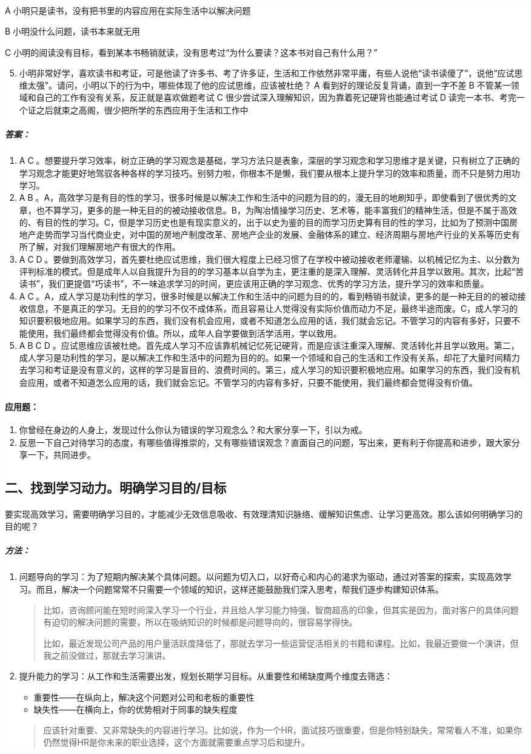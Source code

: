    A	小明只是读书，没有把书里的内容应用在实际生活中以解决问题

   B	小明没什么问题，读书本来就无用

   C	小明的阅读没有目标，看到某本书畅销就读，没有思考过“为什么要读？这本书对自己有什么用？”

5. 小明非常好学，喜欢读书和考证，可是他读了许多书、考了许多证，生活和工作依然非常平庸，有些人说他“读书读傻了”，说他“应试思维太强”。请问，小明以下的行为中，哪些体现了他的应试思维，应该被杜绝？
   A	看到好的理论反复背诵，直到一字不差
   B	不管某一领域和自己的工作有没有关系，反正就是喜欢做题考试
   C	很少尝试深入理解知识，因为靠着死记硬背也能通过考试
   D	读完一本书、考完一个证之后就束之高阁，很少把所学的东西应用于生活和工作中


##### 答案：

1. A C 。想要提升学习效率，树立正确的学习观念是基础，学习方法只是表象，深层的学习观念和学习思维才是关键，只有树立了正确的学习观念才能更好地驾驭各种各样的学习技巧。别努力啦，你根本不是懒，我们要从根本上提升学习的效率和质量，而不只是努力用功学习。
2. A B 。A，高效学习是有目的性的学习，很多时候是以解决工作和生活中的问题为目的的，漫无目的地刷知乎，即使看到了很优秀的文章，也不算学习，更多的是一种无目的的被动接收信息。B，为陶冶情操学习历史、艺术等，能丰富我们的精神生活，但是不属于高效的、有目的性的学习。C，但是学习历史也是有现实意义的，出于以史为鉴的目的而学习历史算有目的性的学习，比如为了预测中国房地产走势而学习当代商业史，对中国的房地产制度改革、房地产企业的发展、金融体系的建立、经济周期与房地产行业的关系等历史有所了解，对我们理解房地产有很大的作用。
3. A C D 。要做到高效学习，首先要杜绝应试思维，我们很大程度上已经习惯了在学校中被动接收老师灌输、以机械记忆为主、以分数为评判标准的模式。但是成年人以自我提升为目的的学习基本以自学为主，更注重的是深入理解、灵活转化并且学以致用。其次，比起“苦读书”，我们更提倡“巧读书”，不一味追求学习的时间，更应该用正确的学习观念、优秀的学习方法，提升学习的效率和质量。
4. A C 。A，成人学习是功利性的学习，很多时候是以解决工作和生活中的问题为目的的，看到畅销书就读，更多的是一种无目的的被动接收信息，不是真正的学习。无目的的学习不仅不成体系，而且容易让人觉得没有实际价值而动力不足，最终半途而废。C，成人学习的知识要积极地应用。如果学习的东西，我们没有机会应用，或者不知道怎么应用的话，我们就会忘记。不管学习的内容有多好，只要不能使用，我们最终都会觉得没有价值。所以，成年人自学要做到活学活用，学以致用。
5. A B C D 。应试思维应该被杜绝。首先成人学习不应该靠机械记忆死记硬背，而是应该注重深入理解、灵活转化并且学以致用。第二，成人学习是功利性的学习，是以解决工作和生活中的问题为目的的。如果一个领域和自己的生活和工作没有关系，却花了大量时间精力去学习和考证是没有意义的，这样的学习是盲目的、浪费时间的。第三，成人学习的知识要积极地应用。如果学习的东西，我们没有机会应用，或者不知道怎么应用的话，我们就会忘记。不管学习的内容有多好，只要不能使用，我们最终都会觉得没有价值。



#### 应用题：

1. 你曾经在身边的人身上，发现过什么你认为错误的学习观念么？和大家分享一下，引以为戒。
2. 反思一下自己对待学习的态度，有哪些值得推崇的，又有哪些错误观念？直面自己的问题，写出来，更有利于你提高和进步，跟大家分享一下，共同进步。




## 二、找到学习动力。明确学习目的/目标

要实现高效学习，需要明确学习目的，才能减少无效信息吸收、有效理清知识脉络、缓解知识焦虑、让学习更高效。那么该如何明确学习的目的呢？

##### 方法：

1. 问题导向的学习：为了短期内解决某个具体问题。以问题为切入口，以好奇心和内心的渴求为驱动，通过对答案的探索，实现高效学习。而且，解决一个问题常常不只需要一个领域的知识，这样还能鼓励我们深入思考，帮我们逐步构建知识体系。

   > 比如，咨询顾问能在短时间深入学习一个行业，并且给人学习能力特强、智商超高的印象，但其实是因为，面对客户的具体问题有迫切的解决问题的需要，所以在吸纳知识的时候都是问题导向的，很容易学得快。
   >
   > 比如，最近发现公司产品的用户量活跃度降低了，那就去学习一些运营促活相关的书籍和课程。比如，我最近要做一个演讲，但我之前没做过，那就去学习演讲。

2. 提升能力的学习：从工作和生活需要出发，规划长期学习目标。从重要性和稀缺度两个维度去筛选：

   - 重要性——在纵向上，解决这个问题对公司和老板的重要性
   - 缺失性——在横向上，你的优势相对于同事的缺失程度

   > 应该针对重要、又非常缺失的内容进行学习。比如说，作为一个HR，面试技巧很重要，但是你特别缺失，常常看人不准，如果你仍然觉得HR是你未来的职业选择，这个方面就需要重点学习后和提升。
